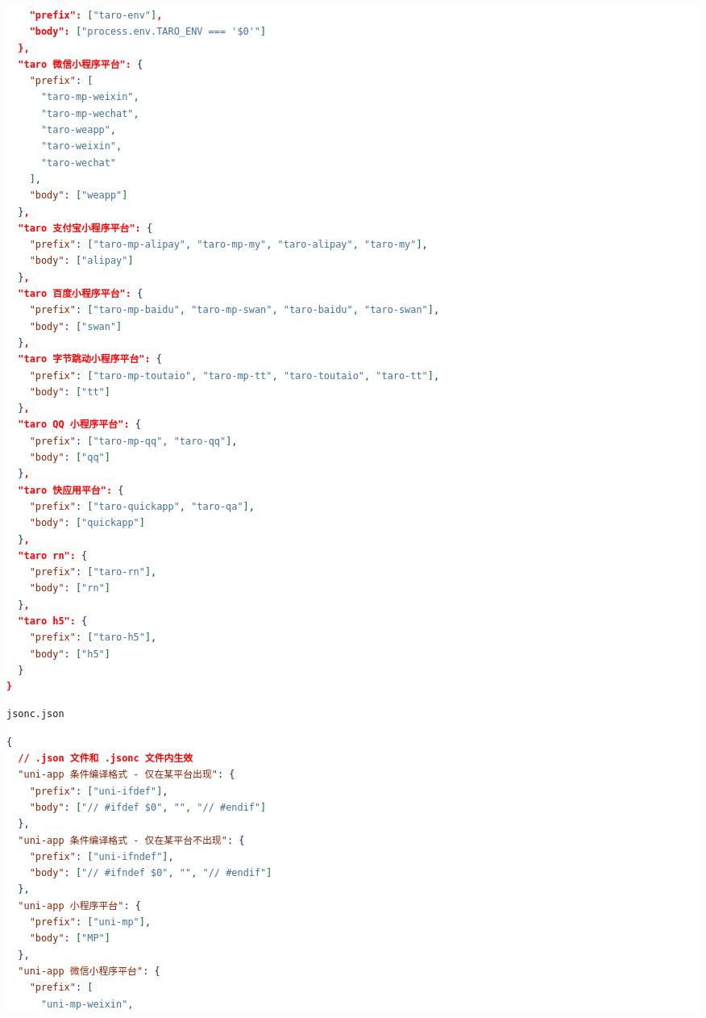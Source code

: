 ```json
    "prefix": ["taro-env"],
    "body": ["process.env.TARO_ENV === '$0'"]
  },
  "taro 微信小程序平台": {
    "prefix": [
      "taro-mp-weixin",
      "taro-mp-wechat",
      "taro-weapp",
      "taro-weixin",
      "taro-wechat"
    ],
    "body": ["weapp"]
  },
  "taro 支付宝小程序平台": {
    "prefix": ["taro-mp-alipay", "taro-mp-my", "taro-alipay", "taro-my"],
    "body": ["alipay"]
  },
  "taro 百度小程序平台": {
    "prefix": ["taro-mp-baidu", "taro-mp-swan", "taro-baidu", "taro-swan"],
    "body": ["swan"]
  },
  "taro 字节跳动小程序平台": {
    "prefix": ["taro-mp-toutaio", "taro-mp-tt", "taro-toutaio", "taro-tt"],
    "body": ["tt"]
  },
  "taro QQ 小程序平台": {
    "prefix": ["taro-mp-qq", "taro-qq"],
    "body": ["qq"]
  },
  "taro 快应用平台": {
    "prefix": ["taro-quickapp", "taro-qa"],
    "body": ["quickapp"]
  },
  "taro rn": {
    "prefix": ["taro-rn"],
    "body": ["rn"]
  },
  "taro h5": {
    "prefix": ["taro-h5"],
    "body": ["h5"]
  }
}
```

`jsonc.json`

```json
{
  // .json 文件和 .jsonc 文件内生效
  "uni-app 条件编译格式 - 仅在某平台出现": {
    "prefix": ["uni-ifdef"],
    "body": ["// #ifdef $0", "", "// #endif"]
  },
  "uni-app 条件编译格式 - 仅在某平台不出现": {
    "prefix": ["uni-ifndef"],
    "body": ["// #ifndef $0", "", "// #endif"]
  },
  "uni-app 小程序平台": {
    "prefix": ["uni-mp"],
    "body": ["MP"]
  },
  "uni-app 微信小程序平台": {
    "prefix": [
      "uni-mp-weixin",
```
